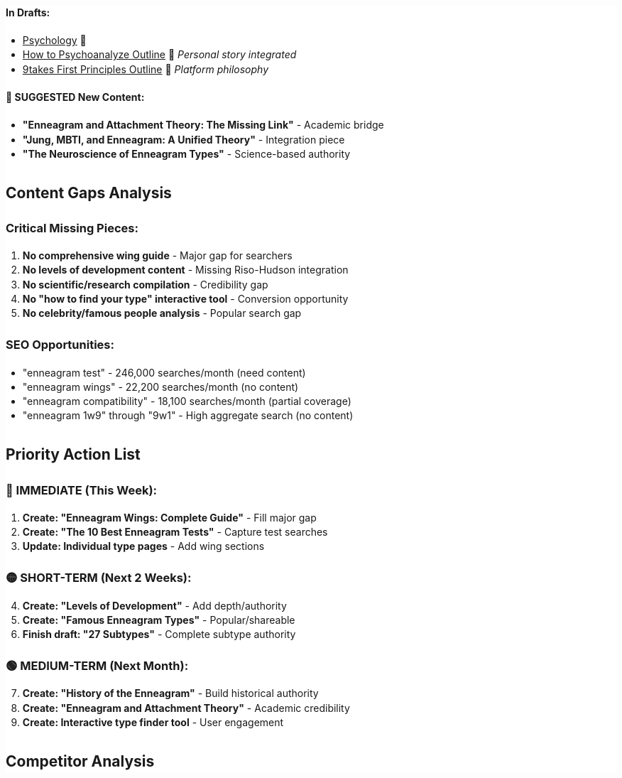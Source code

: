 #### In Drafts:

- [Psychology](/enneagram-corner/drafts/psychology) 🚧
- [How to Psychoanalyze Outline](/enneagram-corner/drafts/how-to-psychoanalyze-outline) 🚧 _Personal story integrated_
- [9takes First Principles Outline](/enneagram-corner/drafts/9takes-first-principles-outline) 🚧 _Platform philosophy_

#### 📝 SUGGESTED New Content:

- **"Enneagram and Attachment Theory: The Missing Link"** - Academic bridge
- **"Jung, MBTI, and Enneagram: A Unified Theory"** - Integration piece
- **"The Neuroscience of Enneagram Types"** - Science-based authority

## Content Gaps Analysis

### Critical Missing Pieces:

1. **No comprehensive wing guide** - Major gap for searchers
2. **No levels of development content** - Missing Riso-Hudson integration
3. **No scientific/research compilation** - Credibility gap
4. **No "how to find your type" interactive tool** - Conversion opportunity
5. **No celebrity/famous people analysis** - Popular search gap

### SEO Opportunities:

- "enneagram test" - 246,000 searches/month (need content)
- "enneagram wings" - 22,200 searches/month (no content)
- "enneagram compatibility" - 18,100 searches/month (partial coverage)
- "enneagram 1w9" through "9w1" - High aggregate search (no content)

## Priority Action List

### 🔴 IMMEDIATE (This Week):

1. **Create: "Enneagram Wings: Complete Guide"** - Fill major gap
2. **Create: "The 10 Best Enneagram Tests"** - Capture test searches
3. **Update: Individual type pages** - Add wing sections

### 🟡 SHORT-TERM (Next 2 Weeks):

4. **Create: "Levels of Development"** - Add depth/authority
5. **Create: "Famous Enneagram Types"** - Popular/shareable
6. **Finish draft: "27 Subtypes"** - Complete subtype authority

### 🟢 MEDIUM-TERM (Next Month):

7. **Create: "History of the Enneagram"** - Build historical authority
8. **Create: "Enneagram and Attachment Theory"** - Academic credibility
9. **Create: Interactive type finder tool** - User engagement

## Competitor Analysis
